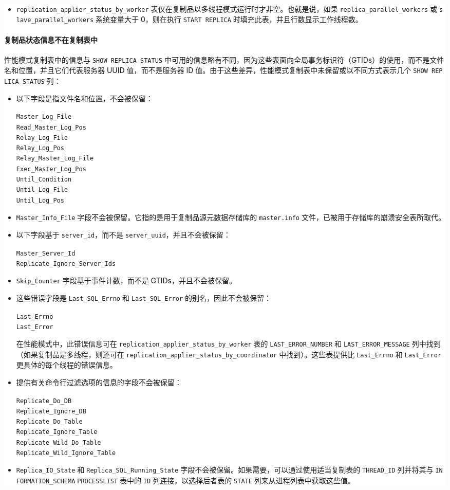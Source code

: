 +   `replication_applier_status_by_worker` 表仅在复制品以多线程模式运行时才非空。也就是说，如果 `replica_parallel_workers` 或 `slave_parallel_workers` 系统变量大于 0，则在执行 `START REPLICA` 时填充此表，并且行数显示工作线程数。

#### 复制品状态信息不在复制表中

性能模式复制表中的信息与 `SHOW REPLICA STATUS` 中可用的信息略有不同，因为这些表面向全局事务标识符（GTIDs）的使用，而不是文件名和位置，并且它们代表服务器 UUID 值，而不是服务器 ID 值。由于这些差异，性能模式复制表中未保留或以不同方式表示几个 `SHOW REPLICA STATUS` 列：

+   以下字段是指文件名和位置，不会被保留：

    ```sql
    Master_Log_File
    Read_Master_Log_Pos
    Relay_Log_File
    Relay_Log_Pos
    Relay_Master_Log_File
    Exec_Master_Log_Pos
    Until_Condition
    Until_Log_File
    Until_Log_Pos
    ```

+   `Master_Info_File` 字段不会被保留。它指的是用于复制品源元数据存储库的 `master.info` 文件，已被用于存储库的崩溃安全表所取代。

+   以下字段基于 `server_id`，而不是 `server_uuid`，并且不会被保留：

    ```sql
    Master_Server_Id
    Replicate_Ignore_Server_Ids
    ```

+   `Skip_Counter` 字段基于事件计数，而不是 GTIDs，并且不会被保留。

+   这些错误字段是 `Last_SQL_Errno` 和 `Last_SQL_Error` 的别名，因此不会被保留：

    ```sql
    Last_Errno
    Last_Error
    ```

    在性能模式中，此错误信息可在 `replication_applier_status_by_worker` 表的 `LAST_ERROR_NUMBER` 和 `LAST_ERROR_MESSAGE` 列中找到（如果复制品是多线程，则还可在 `replication_applier_status_by_coordinator` 中找到）。这些表提供比 `Last_Errno` 和 `Last_Error` 更具体的每个线程的错误信息。

+   提供有关命令行过滤选项的信息的字段不会被保留：

    ```sql
    Replicate_Do_DB
    Replicate_Ignore_DB
    Replicate_Do_Table
    Replicate_Ignore_Table
    Replicate_Wild_Do_Table
    Replicate_Wild_Ignore_Table
    ```

+   `Replica_IO_State` 和 `Replica_SQL_Running_State` 字段不会被保留。如果需要，可以通过使用适当复制表的 `THREAD_ID` 列并将其与 `INFORMATION_SCHEMA` `PROCESSLIST` 表中的 `ID` 列连接，以选择后者表的 `STATE` 列来从进程列表中获取这些值。
